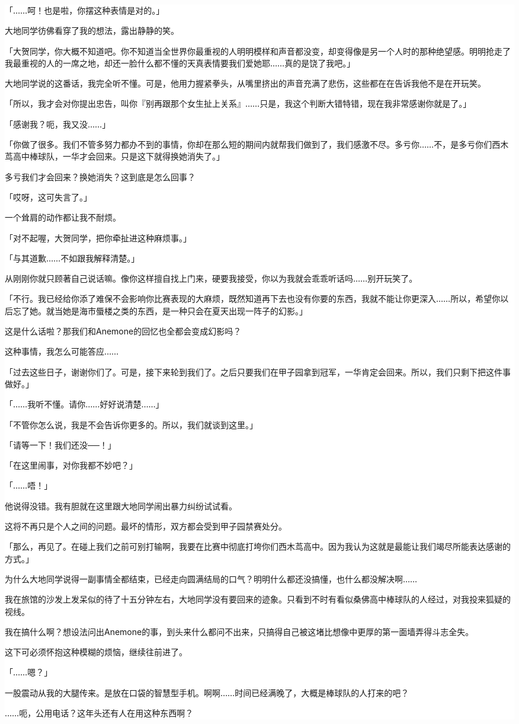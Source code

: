 「……呵！也是啦，你摆这种表情是对的。」

大地同学彷佛看穿了我的想法，露出静静的笑。

「大贺同学，你大概不知道吧。你不知道当全世界你最重视的人明明模样和声音都没变，却变得像是另一个人时的那种绝望感。明明抢走了我最重视的人的一席之地，却还一脸什么都不懂的天真表情要我们爱她耶……真的是饶了我吧。」

大地同学说的这番话，我完全听不懂。可是，他用力握紧拳头，从嘴里挤出的声音充满了悲伤，这些都在在告诉我他不是在开玩笑。

「所以，我才会对你提出忠告，叫你『别再跟那个女生扯上关系』……只是，我这个判断大错特错，现在我非常感谢你就是了。」

「感谢我？呃，我又没……」

「你做了很多。我们不管多努力都办不到的事情，你却在那么短的期间内就帮我们做到了，我们感激不尽。多亏你……不，是多亏你们西木茑高中棒球队，一华才会回来。只是这下就得换她消失了。」

多亏我们才会回来？换她消失？这到底是怎么回事？

「哎呀，这可失言了。」

一个耸肩的动作都让我不耐烦。

「对不起喔，大贺同学，把你牵扯进这种麻烦事。」

「与其道歉……不如跟我解释清楚。」

从刚刚你就只顾著自己说话嘛。像你这样擅自找上门来，硬要我接受，你以为我就会乖乖听话吗……别开玩笑了。

「不行。我已经给你添了难保不会影响你比赛表现的大麻烦，既然知道再下去也没有你要的东西，我就不能让你更深入……所以，希望你以后忘了她。就当她是海市蜃楼之类的东西，是一种只会在夏天出现一阵子的幻影。」

这是什么话啦？那我们和Anemone的回忆也全都会变成幻影吗？

这种事情，我怎么可能答应……

「过去这些日子，谢谢你们了。可是，接下来轮到我们了。之后只要我们在甲子园拿到冠军，一华肯定会回来。所以，我们只剩下把这件事做好。」

「……我听不懂。请你……好好说清楚……」

「不管你怎么说，我是不会告诉你更多的。所以，我们就谈到这里。」

「请等一下！我们还没──！」

「在这里闹事，对你我都不妙吧？」

「……唔！」

他说得没错。我有胆就在这里跟大地同学闹出暴力纠纷试试看。

这将不再只是个人之间的问题。最坏的情形，双方都会受到甲子园禁赛处分。

「那么，再见了。在碰上我们之前可别打输啊，我要在比赛中彻底打垮你们西木茑高中。因为我认为这就是最能让我们竭尽所能表达感谢的方式。」

为什么大地同学说得一副事情全都结束，已经走向圆满结局的口气？明明什么都还没搞懂，也什么都没解决啊……

我在旅馆的沙发上发呆似的待了十五分钟左右，大地同学没有要回来的迹象。只看到不时有看似桑佛高中棒球队的人经过，对我投来狐疑的视线。

我在搞什么啊？想设法问出Anemone的事，到头来什么都问不出来，只搞得自己被这堵比想像中更厚的第一面墙弄得斗志全失。

这下可必须怀抱这种模糊的烦恼，继续往前进了。

「……嗯？」

一股震动从我的大腿传来。是放在口袋的智慧型手机。啊啊……时间已经满晚了，大概是棒球队的人打来的吧？

……呃，公用电话？这年头还有人在用这种东西啊？
